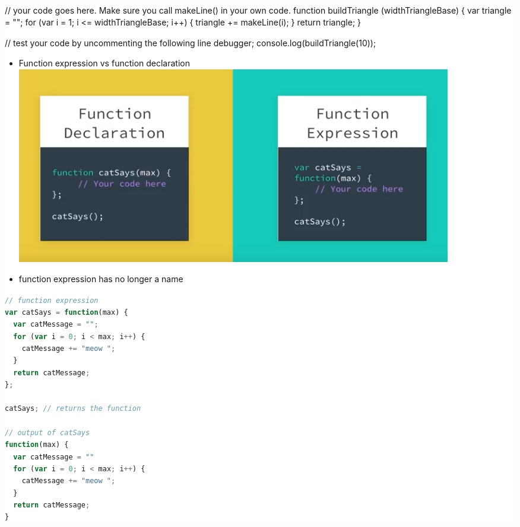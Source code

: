 // your code goes here.  Make sure you call makeLine() in your own code.
function buildTriangle (widthTriangleBase) {
    var triangle = "";
    for (var i = 1; i <= widthTriangleBase; i++) {
        triangle += makeLine(i); 
    }
    return triangle;
}

// test your code by uncommenting the following line
debugger;
console.log(buildTriangle(10));

- Function expression vs function declaration
![expreeVsDeclare](img/funcDecVsFuncExp.png "expression Vs declaration")

- function expression has no longer a name
```javascript
// function expression
var catSays = function(max) {
  var catMessage = "";
  for (var i = 0; i < max; i++) {
    catMessage += "meow ";
  }
  return catMessage;
};

catSays; // returns the function

// output of catSays
function(max) {
  var catMessage = ""
  for (var i = 0; i < max; i++) {
    catMessage += "meow ";
  }
  return catMessage;
}
```
